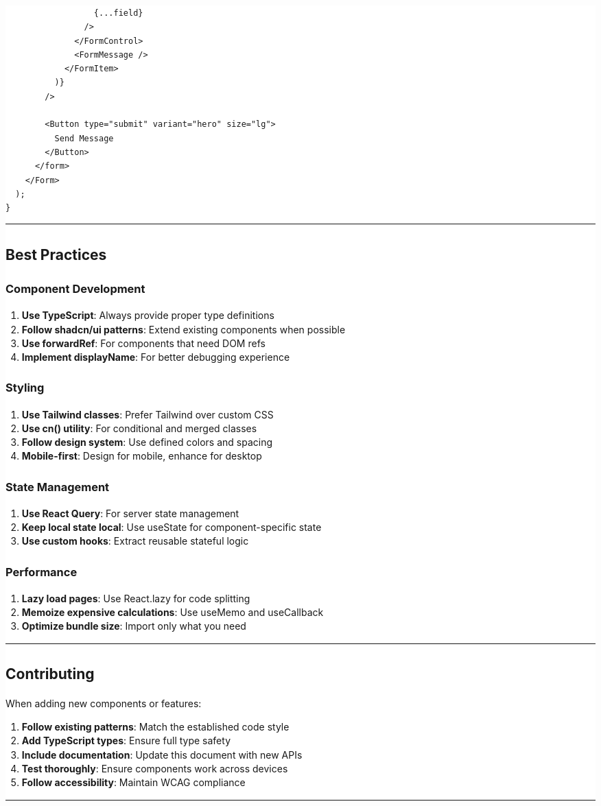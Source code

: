 ```tsx
                  {...field} 
                />
              </FormControl>
              <FormMessage />
            </FormItem>
          )}
        />
        
        <Button type="submit" variant="hero" size="lg">
          Send Message
        </Button>
      </form>
    </Form>
  );
}
```

---

## Best Practices

### Component Development
1. **Use TypeScript**: Always provide proper type definitions
2. **Follow shadcn/ui patterns**: Extend existing components when possible
3. **Use forwardRef**: For components that need DOM refs
4. **Implement displayName**: For better debugging experience

### Styling
1. **Use Tailwind classes**: Prefer Tailwind over custom CSS
2. **Use cn() utility**: For conditional and merged classes
3. **Follow design system**: Use defined colors and spacing
4. **Mobile-first**: Design for mobile, enhance for desktop

### State Management
1. **Use React Query**: For server state management
2. **Keep local state local**: Use useState for component-specific state
3. **Use custom hooks**: Extract reusable stateful logic

### Performance
1. **Lazy load pages**: Use React.lazy for code splitting
2. **Memoize expensive calculations**: Use useMemo and useCallback
3. **Optimize bundle size**: Import only what you need

---

## Contributing

When adding new components or features:

1. **Follow existing patterns**: Match the established code style
2. **Add TypeScript types**: Ensure full type safety
3. **Include documentation**: Update this document with new APIs
4. **Test thoroughly**: Ensure components work across devices
5. **Follow accessibility**: Maintain WCAG compliance

---